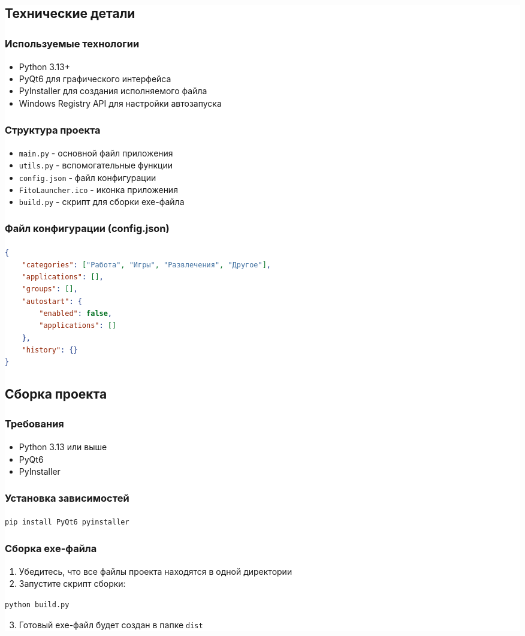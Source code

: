 ## Технические детали

### Используемые технологии
- Python 3.13+
- PyQt6 для графического интерфейса
- PyInstaller для создания исполняемого файла
- Windows Registry API для настройки автозапуска

### Структура проекта
- `main.py` - основной файл приложения
- `utils.py` - вспомогательные функции
- `config.json` - файл конфигурации
- `FitoLauncher.ico` - иконка приложения
- `build.py` - скрипт для сборки exe-файла

### Файл конфигурации (config.json)
```json
{
    "categories": ["Работа", "Игры", "Развлечения", "Другое"],
    "applications": [],
    "groups": [],
    "autostart": {
        "enabled": false,
        "applications": []
    },
    "history": {}
}
```

## Сборка проекта

### Требования
- Python 3.13 или выше
- PyQt6
- PyInstaller

### Установка зависимостей
```bash
pip install PyQt6 pyinstaller
```

### Сборка exe-файла
1. Убедитесь, что все файлы проекта находятся в одной директории
2. Запустите скрипт сборки:
```bash
python build.py
```
3. Готовый exe-файл будет создан в папке `dist`
